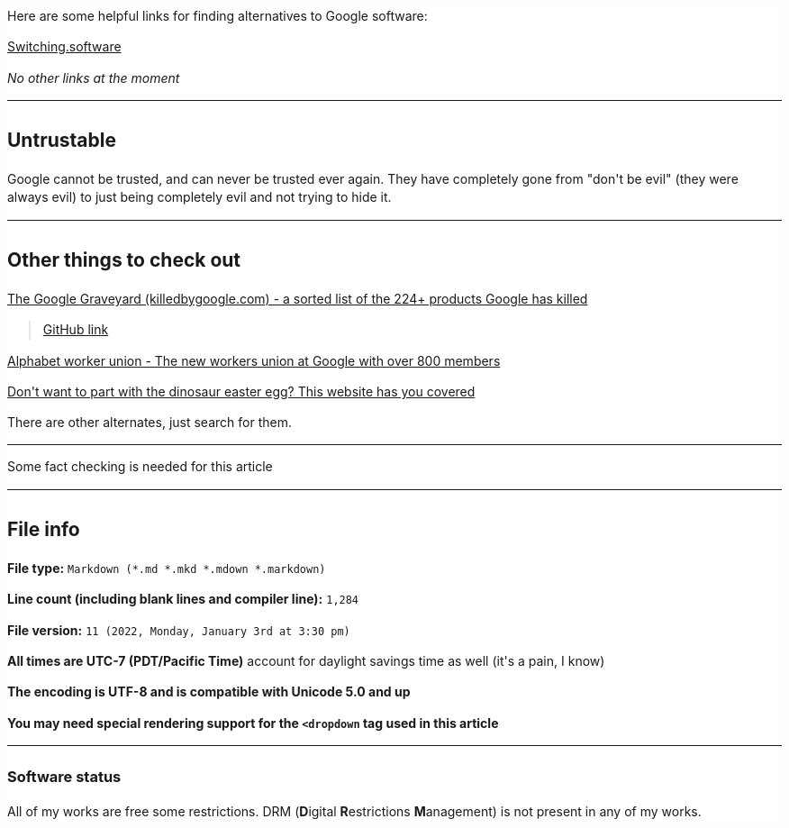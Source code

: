 Here are some helpful links for finding alternatives to Google software:

[Switching.software](https://switching.software/)

_No other links at the moment_

***

## Untrustable

Google cannot be trusted, and can never be trusted ever again. They have completely gone from "don't be evil" (they were always evil) to just being completely evil and not trying to hide it.

***

## Other things to check out

[The Google Graveyard (killedbygoogle.com) - a sorted list of the 224+ products Google has killed](https://killedbygoogle.com/)

> [GitHub link](https://github.com/codyogden/killedbygoogle)

[Alphabet worker union - The new workers union at Google with over 800 members](https://alphabetworkersunion.org/people/our-union/)

[Don't want to part with the dinosaur easter egg? This website has you covered](https://chromedino.com/)

There are other alternates, just search for them.

***

Some fact checking is needed for this article

***

## File info

**File type:** `Markdown (*.md *.mkd *.mdown *.markdown)`

**Line count (including blank lines and compiler line):** `1,284`

**File version:** `11 (2022, Monday, January 3rd at 3:30 pm)`

**All times are UTC-7 (PDT/Pacific Time)** account for daylight savings time as well (it's a pain, I know)

**The encoding is UTF-8 and is compatible with Unicode 5.0 and up**

**You may need special rendering support for the `<dropdown` tag used in this article**

***

### Software status

All of my works are free some restrictions. DRM (**D**igital **R**estrictions **M**anagement) is not present in any of my works.
